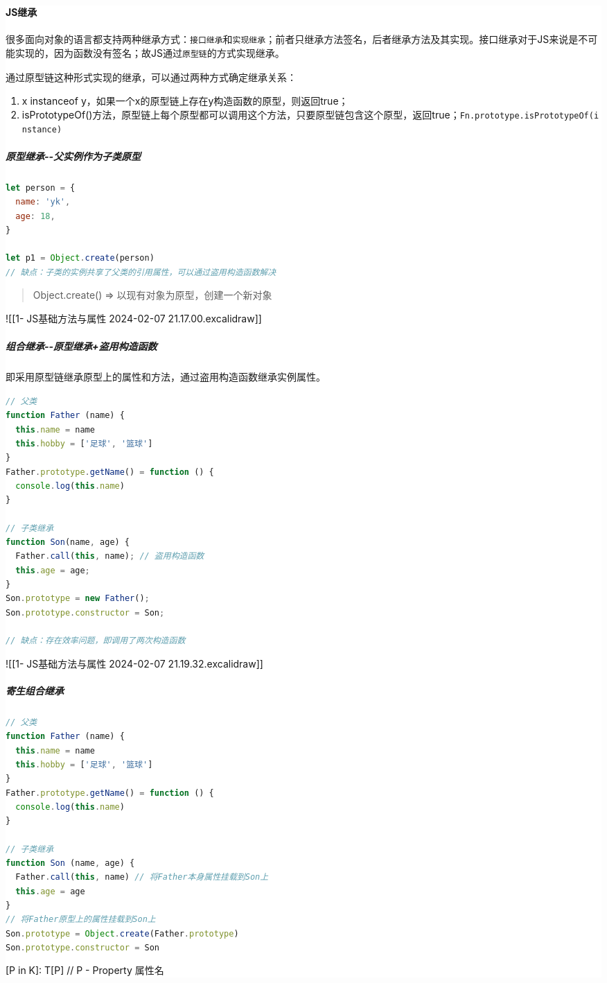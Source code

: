 #### JS继承
很多面向对象的语言都支持两种继承方式：`接口继承`和`实现继承`；前者只继承方法签名，后者继承方法及其实现。接口继承对于JS来说是不可能实现的，因为函数没有签名；故JS通过`原型链`的方式实现继承。

通过原型链这种形式实现的继承，可以通过两种方式确定继承关系：
1. x instanceof y，如果一个x的原型链上存在y构造函数的原型，则返回true；
2. isPrototypeOf()方法，原型链上每个原型都可以调用这个方法，只要原型链包含这个原型，返回true；`Fn.prototype.isPrototypeOf(instance)`

##### 原型继承--父实例作为子类原型
```javascript
let person = {
  name: 'yk',
  age: 18,
}

let p1 = Object.create(person)
// 缺点：子类的实例共享了父类的引用属性，可以通过盗用构造函数解决
```
> Object.create() => 以现有对象为原型，创建一个新对象

 ![[1- JS基础方法与属性 2024-02-07 21.17.00.excalidraw]]

##### 组合继承--原型继承+盗用构造函数
即采用原型链继承原型上的属性和方法，通过盗用构造函数继承实例属性。
```jsx
// 父类
function Father (name) {
  this.name = name
  this.hobby = ['足球', '篮球']
}
Father.prototype.getName() = function () {
  console.log(this.name)
}

// 子类继承
function Son(name, age) {
  Father.call(this, name); // 盗用构造函数
  this.age = age;
}
Son.prototype = new Father();
Son.prototype.constructor = Son;

// 缺点：存在效率问题，即调用了两次构造函数
```
![[1- JS基础方法与属性 2024-02-07 21.19.32.excalidraw]]
##### 寄生组合继承
```jsx
// 父类
function Father (name) {
  this.name = name
  this.hobby = ['足球', '篮球']
}
Father.prototype.getName() = function () {
  console.log(this.name)
}

// 子类继承
function Son (name, age) {
  Father.call(this, name) // 将Father本身属性挂载到Son上
  this.age = age
}
// 将Father原型上的属性挂载到Son上
Son.prototype = Object.create(Father.prototype)
Son.prototype.constructor = Son
```

  [P in K]: T[P] // P - Property 属性名